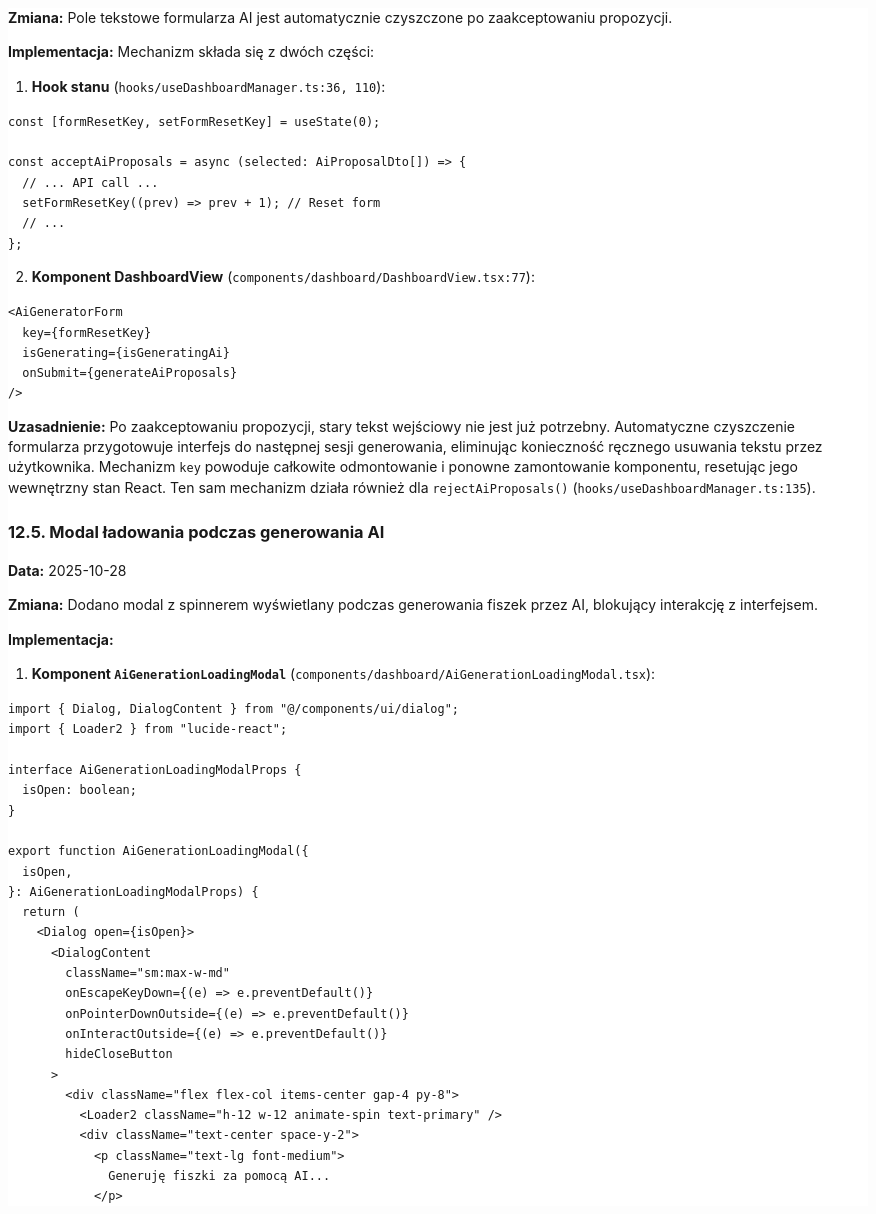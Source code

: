 **Zmiana:** Pole tekstowe formularza AI jest automatycznie czyszczone po zaakceptowaniu propozycji.

**Implementacja:** Mechanizm składa się z dwóch części:

1. **Hook stanu** (`hooks/useDashboardManager.ts:36, 110`):

```tsx
const [formResetKey, setFormResetKey] = useState(0);

const acceptAiProposals = async (selected: AiProposalDto[]) => {
  // ... API call ...
  setFormResetKey((prev) => prev + 1); // Reset form
  // ...
};
```

2. **Komponent DashboardView** (`components/dashboard/DashboardView.tsx:77`):

```tsx
<AiGeneratorForm
  key={formResetKey}
  isGenerating={isGeneratingAi}
  onSubmit={generateAiProposals}
/>
```

**Uzasadnienie:** Po zaakceptowaniu propozycji, stary tekst wejściowy nie jest już potrzebny. Automatyczne czyszczenie formularza przygotowuje interfejs do następnej sesji generowania, eliminując konieczność ręcznego usuwania tekstu przez użytkownika. Mechanizm `key` powoduje całkowite odmontowanie i ponowne zamontowanie komponentu, resetując jego wewnętrzny stan React. Ten sam mechanizm działa również dla `rejectAiProposals()` (`hooks/useDashboardManager.ts:135`).

### 12.5. Modal ładowania podczas generowania AI

**Data:** 2025-10-28

**Zmiana:** Dodano modal z spinnerem wyświetlany podczas generowania fiszek przez AI, blokujący interakcję z interfejsem.

**Implementacja:**

1. **Komponent `AiGenerationLoadingModal`** (`components/dashboard/AiGenerationLoadingModal.tsx`):

```tsx
import { Dialog, DialogContent } from "@/components/ui/dialog";
import { Loader2 } from "lucide-react";

interface AiGenerationLoadingModalProps {
  isOpen: boolean;
}

export function AiGenerationLoadingModal({
  isOpen,
}: AiGenerationLoadingModalProps) {
  return (
    <Dialog open={isOpen}>
      <DialogContent
        className="sm:max-w-md"
        onEscapeKeyDown={(e) => e.preventDefault()}
        onPointerDownOutside={(e) => e.preventDefault()}
        onInteractOutside={(e) => e.preventDefault()}
        hideCloseButton
      >
        <div className="flex flex-col items-center gap-4 py-8">
          <Loader2 className="h-12 w-12 animate-spin text-primary" />
          <div className="text-center space-y-2">
            <p className="text-lg font-medium">
              Generuję fiszki za pomocą AI...
            </p>
```